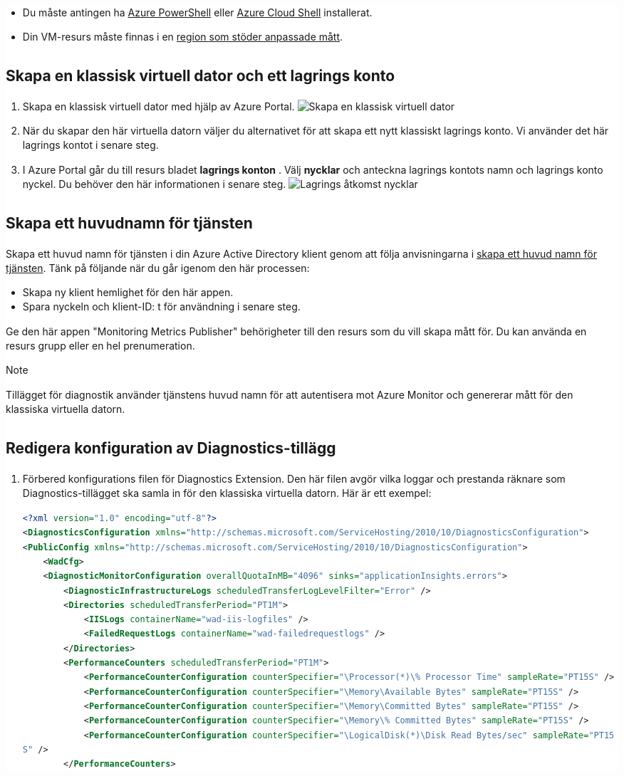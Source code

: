 - Du måste antingen ha [Azure PowerShell](/powershell/azure) eller [Azure Cloud Shell](../../cloud-shell/overview.md) installerat.

- Din VM-resurs måste finnas i en [region som stöder anpassade mått](../platform/metrics-custom-overview.md#supported-regions).

## <a name="create-a-classic-virtual-machine-and-storage-account"></a>Skapa en klassisk virtuell dator och ett lagrings konto

1. Skapa en klassisk virtuell dator med hjälp av Azure Portal.
   ![Skapa en klassisk virtuell dator](./media/collect-custom-metrics-guestos-vm-classic/create-classic-vm.png)

1. När du skapar den här virtuella datorn väljer du alternativet för att skapa ett nytt klassiskt lagrings konto. Vi använder det här lagrings kontot i senare steg.

1. I Azure Portal går du till resurs bladet **lagrings konton** . Välj **nycklar** och anteckna lagrings kontots namn och lagrings konto nyckel. Du behöver den här informationen i senare steg.
   ![Lagrings åtkomst nycklar](./media/collect-custom-metrics-guestos-vm-classic/storage-access-keys.png)

## <a name="create-a-service-principal"></a>Skapa ett huvudnamn för tjänsten

Skapa ett huvud namn för tjänsten i din Azure Active Directory klient genom att följa anvisningarna i [skapa ett huvud namn för tjänsten](../../active-directory/develop/howto-create-service-principal-portal.md). Tänk på följande när du går igenom den här processen: 
- Skapa ny klient hemlighet för den här appen.
- Spara nyckeln och klient-ID: t för användning i senare steg.

Ge den här appen "Monitoring Metrics Publisher" behörigheter till den resurs som du vill skapa mått för. Du kan använda en resurs grupp eller en hel prenumeration.  

> [!NOTE]
> Tillägget för diagnostik använder tjänstens huvud namn för att autentisera mot Azure Monitor och genererar mått för den klassiska virtuella datorn.

## <a name="author-diagnostics-extension-configuration"></a>Redigera konfiguration av Diagnostics-tillägg

1. Förbered konfigurations filen för Diagnostics Extension. Den här filen avgör vilka loggar och prestanda räknare som Diagnostics-tillägget ska samla in för den klassiska virtuella datorn. Här är ett exempel:

    ```xml
    <?xml version="1.0" encoding="utf-8"?>
    <DiagnosticsConfiguration xmlns="http://schemas.microsoft.com/ServiceHosting/2010/10/DiagnosticsConfiguration">
    <PublicConfig xmlns="http://schemas.microsoft.com/ServiceHosting/2010/10/DiagnosticsConfiguration">
        <WadCfg>
        <DiagnosticMonitorConfiguration overallQuotaInMB="4096" sinks="applicationInsights.errors">
            <DiagnosticInfrastructureLogs scheduledTransferLogLevelFilter="Error" />
            <Directories scheduledTransferPeriod="PT1M">
                <IISLogs containerName="wad-iis-logfiles" />
                <FailedRequestLogs containerName="wad-failedrequestlogs" />
            </Directories>
            <PerformanceCounters scheduledTransferPeriod="PT1M">
                <PerformanceCounterConfiguration counterSpecifier="\Processor(*)\% Processor Time" sampleRate="PT15S" />
                <PerformanceCounterConfiguration counterSpecifier="\Memory\Available Bytes" sampleRate="PT15S" />
                <PerformanceCounterConfiguration counterSpecifier="\Memory\Committed Bytes" sampleRate="PT15S" />
                <PerformanceCounterConfiguration counterSpecifier="\Memory\% Committed Bytes" sampleRate="PT15S" />
                <PerformanceCounterConfiguration counterSpecifier="\LogicalDisk(*)\Disk Read Bytes/sec" sampleRate="PT15S" />
            </PerformanceCounters>
